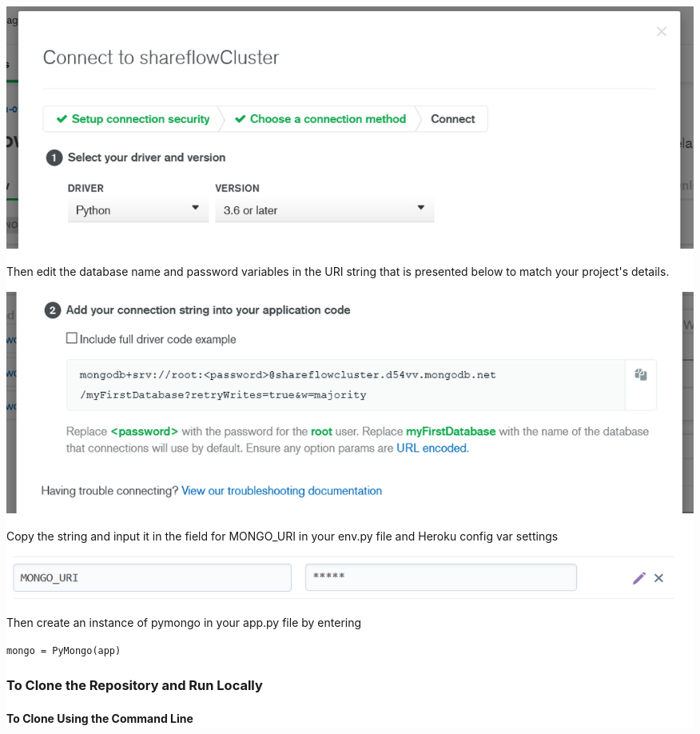 ![Image of the connection settings](https://github.com/zackgithuboriginal/shareflow-milestone-project-3/blob/master/static/images/readme_images/mongo_deploy_4.PNG)

Then edit the database name and password variables in the URI string that is presented below to match your project's details.

![Image of the database uri](https://github.com/zackgithuboriginal/shareflow-milestone-project-3/blob/master/static/images/readme_images/mongo_deploy_5.PNG)

Copy the string and input it in the field for MONGO_URI in your env.py file and Heroku config var settings

![Image of the config var field for mongo_uri](https://github.com/zackgithuboriginal/shareflow-milestone-project-3/blob/master/static/images/readme_images/mongo_deploy_6.PNG)

Then create an instance of pymongo in your app.py file by entering  
     
    mongo = PyMongo(app) 


### To Clone the Repository and Run Locally

#### To Clone Using the Command Line
